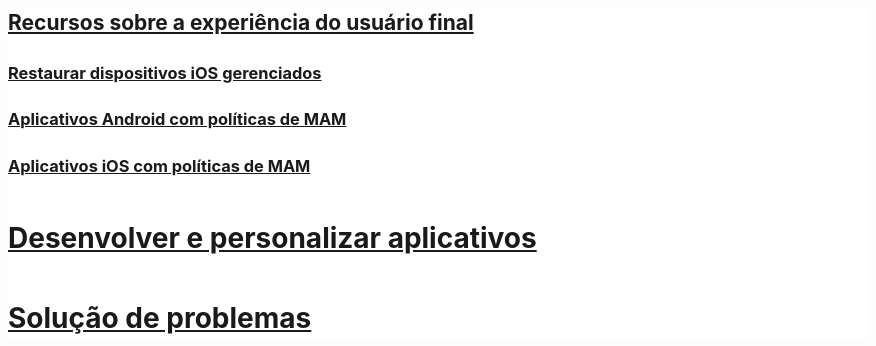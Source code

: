 ## [Recursos sobre a experiência do usuário final](what-to-tell-your-end-users-about-using-microsoft-intune.md)
### [Restaurar dispositivos iOS gerenciados](restore-managed-ios-devices-from-backup.md)
### [Aplicativos Android com políticas de MAM](user-experience-for-mam-enabled-android-apps-with-microsoft-intune.md)
### [Aplicativos iOS com políticas de MAM](user-experience-for-mam-enabled-ios-apps-with-microsoft-intune.md)

# [Desenvolver e personalizar aplicativos](/intune/develop/intune-app-sdk)

# [Solução de problemas](/intune/troubleshoot/general-troubleshooting-tips-for-microsoft-intune)





